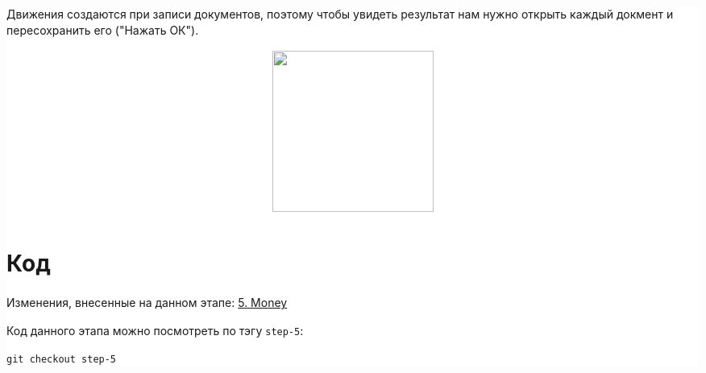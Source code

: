 Движения создаются при записи документов, поэтому чтобы увидеть результат нам нужно
открыть каждый докмент и пересохранить его ("Нажать ОК").

<p align="center">
  <img width="200" height="200" src="https://github.com/romannep/katejs/raw/master/docs/assets/img/money_1.png">
</p>

# Код

Изменения, внесенные на данном этапе: [5. Money](https://github.com/romannep/katejs-tutorial/commit/837c0961b431c18d1a97a80eb0c5dd39c7439dd4)

Код данного этапа можно посмотреть по тэгу `step-5`:
````
git checkout step-5
````

